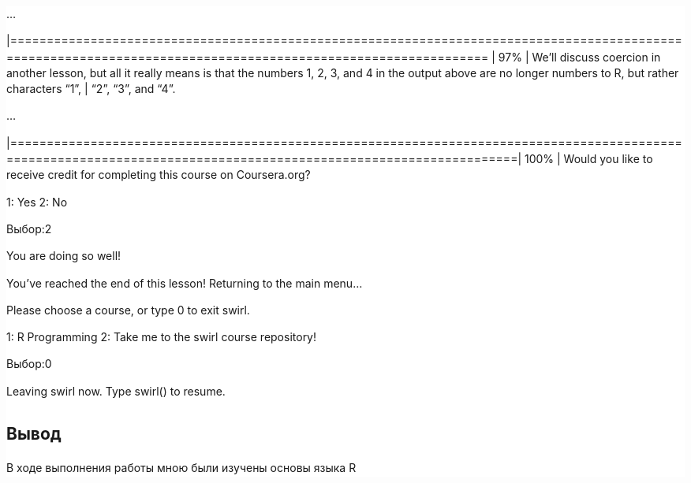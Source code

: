 …

|==============================================================================================================================================================
| 97% | We’ll discuss coercion in another lesson, but all it really
means is that the numbers 1, 2, 3, and 4 in the output above are no
longer numbers to R, but rather characters “1”, | “2”, “3”, and “4”.

…

|==================================================================================================================================================================|
100% | Would you like to receive credit for completing this course on
Coursera.org?

1: Yes 2: No

Выбор:2

You are doing so well!

You’ve reached the end of this lesson! Returning to the main menu…

Please choose a course, or type 0 to exit swirl.

1: R Programming 2: Take me to the swirl course repository!

Выбор:0

Leaving swirl now. Type swirl() to resume.

## Вывод

В ходе выполнения работы мною были изучены основы языка R
